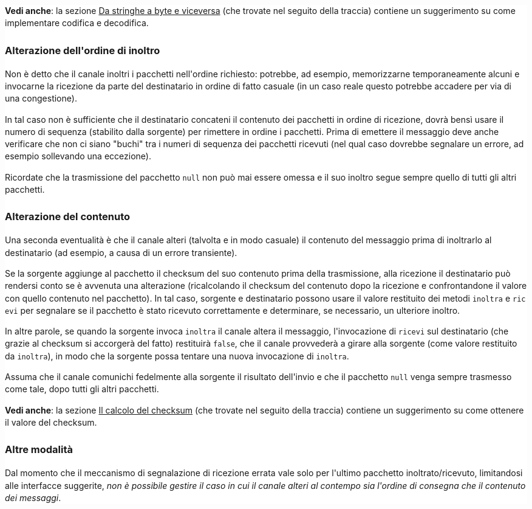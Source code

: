 **Vedi anche**: la sezione [Da stringhe a byte e
viceversa](#da-stringhe-a-byte-e-viceversa) (che trovate nel seguito della
traccia) contiene un suggerimento su come implementare codifica e decodifica.

### Alterazione dell'ordine di inoltro

Non è detto che il canale inoltri i pacchetti nell'ordine richiesto: potrebbe,
ad esempio, memorizzarne temporaneamente alcuni e invocarne la ricezione da
parte del destinatario in ordine di fatto casuale (in un caso reale questo
potrebbe accadere per via di una congestione).

In tal caso non è sufficiente che il destinatario concateni il contenuto dei
pacchetti in ordine di ricezione, dovrà bensì usare il numero di sequenza
(stabilito dalla sorgente) per rimettere in ordine i pacchetti. Prima di
emettere il messaggio deve anche verificare che non ci siano "buchi" tra i
numeri di sequenza dei pacchetti ricevuti (nel qual caso dovrebbe segnalare un
errore, ad esempio sollevando una eccezione).

Ricordate che la trasmissione del pacchetto `null` non può mai essere omessa e
il suo inoltro segue sempre quello di tutti gli altri pacchetti.

### Alterazione del contenuto

Una seconda eventualità è che il canale alteri (talvolta e in modo casuale) il
contenuto del messaggio prima di inoltrarlo al destinatario (ad esempio, a causa
di un errore transiente).

Se la sorgente aggiunge al pacchetto il checksum del suo contenuto prima della
trasmissione, alla ricezione il destinatario può rendersi conto se è avvenuta
una alterazione (ricalcolando il checksum del contenuto dopo la ricezione e
confrontandone il valore con quello contenuto nel pacchetto). In tal caso,
sorgente e destinatario possono usare il valore restituito dei metodi `inoltra`
e `ricevi` per segnalare se il pacchetto è stato ricevuto correttamente e
determinare, se necessario, un ulteriore inoltro.

In altre parole, se quando la sorgente invoca `inoltra` il canale altera il
messaggio, l'invocazione di `ricevi` sul destinatario (che grazie al checksum si
accorgerà del fatto) restituirà `false`, che il canale provvederà a girare alla
sorgente (come valore restituito da `inoltra`), in modo che la sorgente possa
tentare una nuova invocazione di `inoltra`.

Assuma che il canale comunichi fedelmente alla sorgente il risultato
dell'invio e che il pacchetto `null` venga sempre trasmesso come tale, dopo
tutti gli altri pacchetti.

**Vedi anche**: la sezione [Il calcolo del checksum](#il-calcolo-del-checksum)
(che trovate nel seguito della traccia) contiene un suggerimento su come
ottenere il valore del checksum.

### Altre modalità

Dal momento che il meccanismo di segnalazione di ricezione errata vale solo per
l'ultimo pacchetto inoltrato/ricevuto, limitandosi alle interfacce suggerite,
*non è possibile gestire il caso in cui il canale alteri al contempo sia
l'ordine di consegna che il contenuto dei messaggi*.
